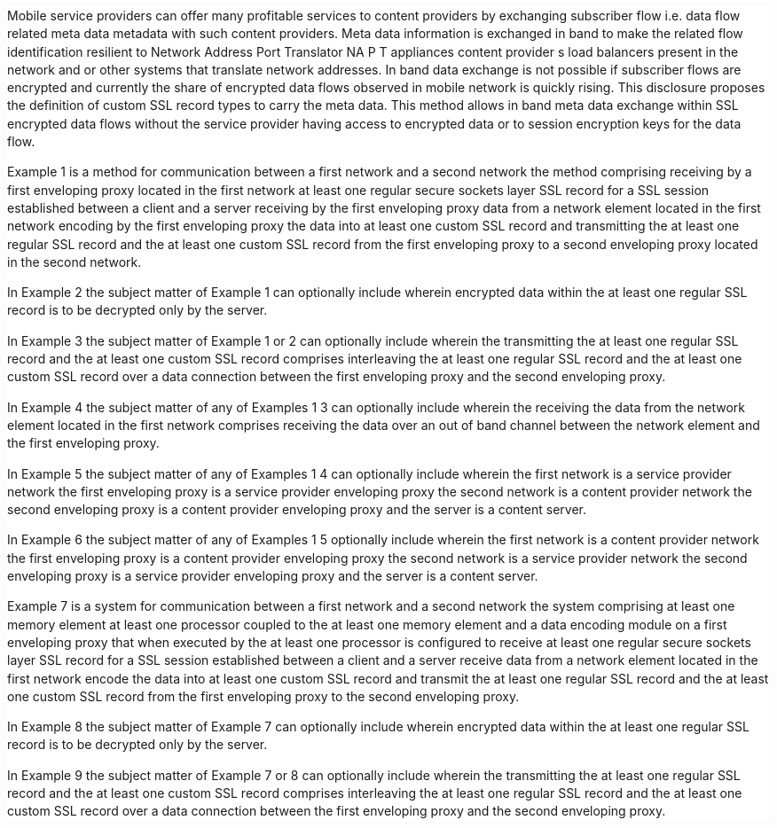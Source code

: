 Mobile service providers can offer many profitable services to content providers by exchanging subscriber flow i.e. data flow related meta data metadata with such content providers. Meta data information is exchanged in band to make the related flow identification resilient to Network Address Port Translator NA P T appliances content provider s load balancers present in the network and or other systems that translate network addresses. In band data exchange is not possible if subscriber flows are encrypted and currently the share of encrypted data flows observed in mobile network is quickly rising. This disclosure proposes the definition of custom SSL record types to carry the meta data. This method allows in band meta data exchange within SSL encrypted data flows without the service provider having access to encrypted data or to session encryption keys for the data flow.

Example 1 is a method for communication between a first network and a second network the method comprising receiving by a first enveloping proxy located in the first network at least one regular secure sockets layer SSL record for a SSL session established between a client and a server receiving by the first enveloping proxy data from a network element located in the first network encoding by the first enveloping proxy the data into at least one custom SSL record and transmitting the at least one regular SSL record and the at least one custom SSL record from the first enveloping proxy to a second enveloping proxy located in the second network.

In Example 2 the subject matter of Example 1 can optionally include wherein encrypted data within the at least one regular SSL record is to be decrypted only by the server.

In Example 3 the subject matter of Example 1 or 2 can optionally include wherein the transmitting the at least one regular SSL record and the at least one custom SSL record comprises interleaving the at least one regular SSL record and the at least one custom SSL record over a data connection between the first enveloping proxy and the second enveloping proxy.

In Example 4 the subject matter of any of Examples 1 3 can optionally include wherein the receiving the data from the network element located in the first network comprises receiving the data over an out of band channel between the network element and the first enveloping proxy.

In Example 5 the subject matter of any of Examples 1 4 can optionally include wherein the first network is a service provider network the first enveloping proxy is a service provider enveloping proxy the second network is a content provider network the second enveloping proxy is a content provider enveloping proxy and the server is a content server.

In Example 6 the subject matter of any of Examples 1 5 optionally include wherein the first network is a content provider network the first enveloping proxy is a content provider enveloping proxy the second network is a service provider network the second enveloping proxy is a service provider enveloping proxy and the server is a content server.

Example 7 is a system for communication between a first network and a second network the system comprising at least one memory element at least one processor coupled to the at least one memory element and a data encoding module on a first enveloping proxy that when executed by the at least one processor is configured to receive at least one regular secure sockets layer SSL record for a SSL session established between a client and a server receive data from a network element located in the first network encode the data into at least one custom SSL record and transmit the at least one regular SSL record and the at least one custom SSL record from the first enveloping proxy to the second enveloping proxy.

In Example 8 the subject matter of Example 7 can optionally include wherein encrypted data within the at least one regular SSL record is to be decrypted only by the server.

In Example 9 the subject matter of Example 7 or 8 can optionally include wherein the transmitting the at least one regular SSL record and the at least one custom SSL record comprises interleaving the at least one regular SSL record and the at least one custom SSL record over a data connection between the first enveloping proxy and the second enveloping proxy.
